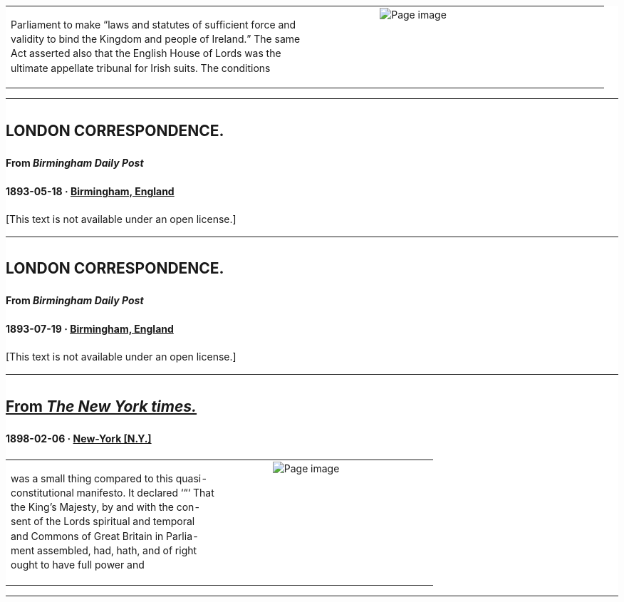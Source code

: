 <table style="width: 100%;"><tr><td style="width: 50%">

  
Parliament to make “laws and statutes of sufficient force and  
validity to bind the Kingdom and people of Ireland.” The same  
Act asserted also that the English House of Lords was the  
ultimate appellate tribunal for Irish suits. The conditions
</td><td style="width: 50%; max-height: 75%; margin: auto; display: block;">
<img alt="Page image" src="https://iiif.archive.org/image/iiif/2/sim_spectator-uk_1888-07-07_61_3132%2Fsim_spectator-uk_1888-07-07_61_3132_jp2.zip%2Fsim_spectator-uk_1888-07-07_61_3132_jp2%2Fsim_spectator-uk_1888-07-07_61_3132_0018.jp2/pct:47.73622047244095,32.87153652392947,37.92650918635171,3.8832913518052057/600,/0/default.jpg"/>
</td>
</tr></table>

---

## LONDON CORRESPONDENCE.

#### From _Birmingham Daily Post_

#### 1893-05-18 &middot; [Birmingham, England](http://dbpedia.org/resource/Birmingham)

[This text is not available under an open license.]

---

## LONDON CORRESPONDENCE.

#### From _Birmingham Daily Post_

#### 1893-07-19 &middot; [Birmingham, England](http://dbpedia.org/resource/Birmingham)

[This text is not available under an open license.]

---

## [From _The New York times._](https://archive.org/details/sim_new-york-times_1898-02-06_47_14499/page/n17/mode/1up?view=theater)

#### 1898-02-06 &middot; [New-York [N.Y.]](http://dbpedia.org/resource/New_York_City)

<table style="width: 100%;"><tr><td style="width: 50%">

  
was a small thing compared to this quasi-  
constitutional manifesto. It declared ‘“‘ That  
the King’s Majesty, by and with the con-  
sent of the Lords spiritual and temporal  
and Commons of Great Britain in Parlia-  
ment assembled, had, hath, and of right  
ought to have full power and
</td><td style="width: 50%; max-height: 75%; margin: auto; display: block;">
<img alt="Page image" src="https://iiif.archive.org/image/iiif/2/sim_new-york-times_1898-02-06_47_14499%2Fsim_new-york-times_1898-02-06_47_14499_jp2.zip%2Fsim_new-york-times_1898-02-06_47_14499_jp2%2Fsim_new-york-times_1898-02-06_47_14499_0017.jp2/pct:55.818729463307776,78.3668367878346,12.212486308871851,3.166336839912509/600,/0/default.jpg"/>
</td>
</tr></table>

---

